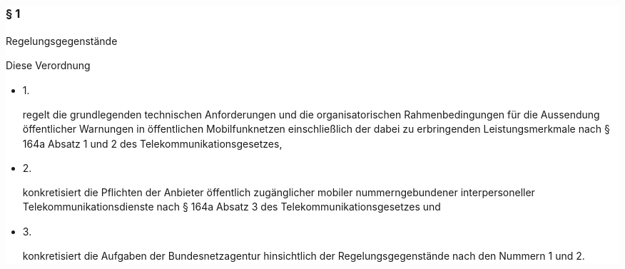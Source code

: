</div>

</div>

</div>

</div>

<span id="BJNR504600021BJNE000200000.html"></span>

### § 1  
Regelungsgegenstände

<div>

<div class="jnhtml">

<div>

<div class="jurAbsatz">

Diese Verordnung

  - 1\.
    
    <div>
    
    regelt die grundlegenden technischen Anforderungen und die
    organisatorischen Rahmenbedingungen für die Aussendung öffentlicher
    Warnungen in öffentlichen Mobilfunknetzen einschließlich der dabei
    zu erbringenden Leistungsmerkmale nach § 164a Absatz 1 und 2 des
    Telekommunikationsgesetzes,
    
    </div>

  - 2\.
    
    <div>
    
    konkretisiert die Pflichten der Anbieter öffentlich zugänglicher
    mobiler nummerngebundener interpersoneller Telekommunikationsdienste
    nach § 164a Absatz 3 des Telekommunikationsgesetzes und
    
    </div>

  - 3\.
    
    <div>
    
    konkretisiert die Aufgaben der Bundesnetzagentur hinsichtlich der
    Regelungsgegenstände nach den Nummern 1 und 2.
    
    </div>

</div>

</div>

</div>

</div>

<span id="BJNR504600021BJNE000300000.html"></span>
